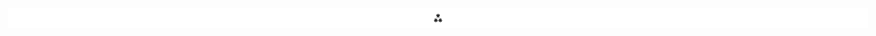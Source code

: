 <div style="text-align: center">⁂</div>

[^1]: https://phys.org/news/2024-07-artificial-intelligence-quantum-reality.html

[^2]: https://www.rolandberger.com/en/Insights/Publications/Quantum-computing-and-AI-A-superpower-in-the-making.html

[^3]: https://www.quantinuum.com/blog/quantum-computers-will-make-ai-better

[^4]: https://www.tensorflow.org/quantum/concepts

[^5]: https://digitaldefynd.com/IQ/intersection-of-ai-and-quantum-computing/

[^6]: https://www.iotworldtoday.com/quantum/quantum-ai-2025-industry-leaders-weigh-in-on-the-year-ahead

[^7]: https://www.ainvest.com/news/quantum-computing-stock-biggest-ai-buy-2025-2502/

[^8]: https://www.iotworldtoday.com/quantum/quantum-capabilities-forecast-to-break-barriers-in-2025

[^9]: https://www.siam.org/publications/siam-news/articles/bridging-the-worlds-of-quantum-computing-and-machine-learning/

[^10]: https://www.spinquanta.com/newsDetail/480d95c3-bc98-458d-ac21-ba1bb73bc98c

[^11]: https://thequantuminsider.com/2024/12/31/2025-expert-quantum-predictions-quantum-computing/

[^12]: https://techxplore.com/news/2025-01-case-applications-quantum-machine.html

[^13]: https://www.pymnts.com/google/2025/google-optimistic-about-seeing-quantum-computer-powered-applications-in-5-years/

[^14]: https://scsp222.substack.com/p/quantum-ai-harnessing-the-power-of

[^15]: https://thequantuminsider.com/2024/11/13/discover-how-ai-is-transforming-quantum-computing/

[^16]: https://www.pasqal.com/news/quantum-ai-explained-the-essential-guide-for-business-leaders-ready-to-innovate/

[^17]: https://www.scientificamerican.com/article/quantum-computers-can-run-powerful-ai-that-works-like-the-brain/

[^18]: https://www.coursera.org/articles/quantum-machine-learning

[^19]: https://www.captechu.edu/blog/supercharging-ai-quantum-computing-look-future

[^20]: https://developer.nvidia.com/blog/enabling-quantum-computing-with-ai/

[^21]: https://www.lerner.ccf.org/news/article/?title=+How+quantum+computing+will+affect+artificial+intelligence+applications+in+healthcare+\&id=79c89a1fcb93c39e8321c3313ded4b84005e9d44

[^22]: https://arxiv.org/abs/2411.09131

[^23]: https://ionq.com/blog/how-does-quantum-machine-learning-work

[^24]: https://www.pymnts.com/artificial-intelligence-2/2024/quantum-bits-may-boost-ai-capabilities/

[^25]: https://cloudsecurityalliance.org/blog/2025/01/20/quantum-artificial-intelligence-exploring-the-relationship-between-ai-and-quantum-computing

[^26]: https://www.globenewswire.com/news-release/2024/12/18/2999070/0/en/Quantum-Computing-Integrated-with-Artificial-Intelligence-Disrupting-a-Growing-Number-of-Industries.html

[^27]: https://en.wikipedia.org/wiki/Quantum_machine_learning

[^28]: https://www.spglobal.com/en/research-insights/special-reports/artificial-intelligence-and-quantum-computing-the-fundamentals

[^29]: https://quantumai.google

[^30]: https://www.csiro.au/en/news/all/articles/2025/january/2025-huge-advances-in-quantum-computing

[^31]: https://finance.yahoo.com/news/quantum-computing-might-biggest-ai-021500847.html

[^32]: https://etedge-insights.com/technology/is-quantum-computing-the-new-ai-of-2025/

[^33]: https://thequantuminsider.com/2025/01/08/2025-will-see-huge-advances-in-quantum-computing-so-what-is-a-quantum-chip-and-how-does-it-work/

[^34]: https://thequantuminsider.com/2025/02/13/practical-quantum-computing-five-to-ten-years-away-google-ceo/

[^35]: https://www.moodys.com/web/en/us/insights/quantum/quantum-computings-six-most-important-trends-for-2025.html

[^36]: https://www.nasdaq.com/articles/prediction-quantum-computing-will-be-biggest-ai-trend-2025-and-stock-will-lead-charge

[^37]: https://www.linkedin.com/pulse/quantum-computings-first-real-world-applications-2025-banafa-eoejc

[^38]: https://www.quera.com/blog-posts/quera-predictions

[^39]: https://www.hpcwire.com/2025/01/01/quantum-computing-2025-is-it-turning-the-corner/

[^40]: https://www.csiro.au/en/news/all/news/2025/january/csiro-shows-practical-application-for-quantum-machine-learning

[^41]: https://www.bbva.com/en/innovation/technology-trends-2025-from-quantum-computing-to-ai-agents/

[^42]: https://qaio.org

[^43]: https://www.forbes.com/sites/luisromero/2025/01/18/quantum-computing-could-achieve-singularity-in-2025-a-chatgpt-moment/

[^44]: https://www.semanticscholar.org/paper/120c0f80c36fb1acc2c9d27c3f57a0d538537337

[^45]: https://www.semanticscholar.org/paper/75a6c7ae7fc587a64bd65a2b5c52cf3d77564f7f

[^46]: https://www.semanticscholar.org/paper/c32fb7cfb7dd75f602f36d27f7dbf87fcb45d5f5

[^47]: https://arxiv.org/abs/2502.10488

[^48]: https://www.semanticscholar.org/paper/deeb271e50b2f2ed2ef59f15af9310cf063164ea

[^49]: https://arxiv.org/abs/2501.19191

[^50]: https://www.semanticscholar.org/paper/640e1cdf54e7d4f2a2dc56d592db985992e53f0d

[^51]: https://www.semanticscholar.org/paper/366816ad835566a893a9e6419fb5e362e0254fd6

[^52]: https://www.semanticscholar.org/paper/301cf68e5c48461ff123bf0da1a426cb8233f3ba

[^53]: https://www.semanticscholar.org/paper/5660b9cd17898cb8e4db1c49f04df21802c8d2fc

[^54]: https://quantumzeitgeist.com/quantum-computing-and-ai-integration-revolutionizing-decision-making/

[^55]: https://thequantuminsider.com/2025/02/06/secqai-announces-launch-of-hybrid-quantum-large-language-model/

[^56]: https://www.nature.com/articles/s41467-020-14454-2

[^57]: https://www.einfochips.com/blog/quantum-computing-in-artificial-intelligence-around-the-corner/

[^58]: https://iot.eetimes.com/quantum-computing-and-the-future-of-ai/

[^59]: https://gizmodo.com/googles-hybrid-quantum-simulator-could-open-doors-to-new-physics-2000559215

[^60]: https://www.macrosoftinc.com/the-quantum-leap-how-ai-will-benefit-from-quantum-computing/

[^61]: https://azure.microsoft.com/en-us/blog/quantum/2025/01/14/2025-the-year-to-become-quantum-ready/

[^62]: https://knowledgebase.hyperlearning.ai/articles/quantum-deep-learning/

[^63]: https://research.aimultiple.com/quantum-ai/

[^64]: https://arxiv.org/abs/2501.07204


[^65]: https://www.semanticscholar.org/paper/054b6f0222a15cb0602724a0c075d6fd8f6e4aa5
[^66]: https://www.semanticscholar.org/paper/4a6953dcdcbe6fbac1f9798f6c135a677728ef6e
[^67]: https://www.semanticscholar.org/paper/28b1aad4c3ad81d348927ce19af3bd968ac4a0ba
[^68]: https://www.semanticscholar.org/paper/383398906428bce4545af9f3abe86e6340ae2083
[^69]: https://www.semanticscholar.org/paper/605032ce85a800117abac7c7a988a20c0394fb64
[^70]: https://consultwithajay.com/quantum-machine-learning-hybrid/
[^71]: https://www.startmotionmedia.com/openaiceosamaltmanpredictsaiagentsinthewo/
[^72]: https://iqtevent.com/quantumai/
[^73]: https://thequantuminsider.com/2025/02/05/google-quantum-ai-head-sees-commercial-quantum-within-five-years/
[^74]: https://www.nature.com/articles/s41598-025-88177-z
[^75]: https://www.quantinuum.com/press-releases/quantinuum-announces-generative-quantum-ai-breakthrough-with-massive-commercial-potential
[^76]: https://www.eventbrite.com/e/real-world-applications-of-quantum-computing-at-world-quantum-day-summit-tickets-1150975551859
[^77]: https://epicsoft360.com/quantum-machine-learning-2025/
[^78]: https://techinformed.com/2025-informed-what-does-this-year-hold-for-quantum-computing/
[^79]: https://www.usatoday.com/story/tech/news/2025/02/05/google-quantum-computing-five-years/78258359007/
[^80]: https://www.linkedin.com/pulse/top-5-machine-learning-trends-watch-2025-navigating-cutting-vl7vc